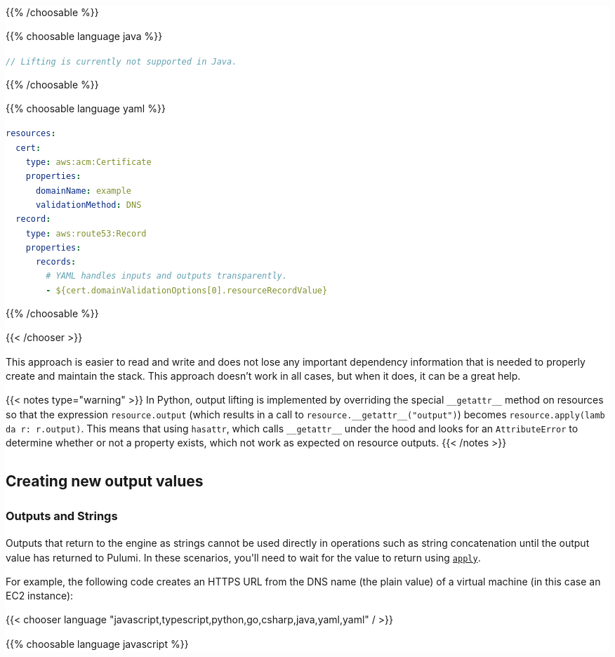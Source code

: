 {{% /choosable %}}

{{% choosable language java %}}

```java
// Lifting is currently not supported in Java.
```

{{% /choosable %}}

{{% choosable language yaml %}}

```yaml
resources:
  cert:
    type: aws:acm:Certificate
    properties:
      domainName: example
      validationMethod: DNS
  record:
    type: aws:route53:Record
    properties:
      records:
        # YAML handles inputs and outputs transparently.
        - ${cert.domainValidationOptions[0].resourceRecordValue}
```

{{% /choosable %}}

{{< /chooser >}}

This approach is easier to read and write and does not lose any important dependency information that is needed to properly create and maintain the stack. This approach doesn’t work in all cases, but when it does, it can be a great help.

{{< notes type="warning" >}}
In Python, output lifting is implemented by overriding the special `__getattr__` method on resources so that the expression `resource.output` (which results in a call to `resource.__getattr__("output")`) becomes `resource.apply(lambda r: r.output)`. This means that using `hasattr`, which calls `__getattr__` under the hood and looks for an `AttributeError` to determine whether or not a property exists, which not work as expected on resource outputs.
{{< /notes >}}

## Creating new output values

### Outputs and Strings

Outputs that return to the engine as strings cannot be used directly in operations such as string concatenation until the output value has returned to Pulumi. In these scenarios, you'll need to wait for the value to return using [`apply`](/docs/concepts/inputs-outputs/apply/).

For example, the following code creates an HTTPS URL from the DNS name (the plain value) of a virtual machine (in this case an EC2 instance):

{{< chooser language "javascript,typescript,python,go,csharp,java,yaml,yaml" / >}}

{{% choosable language javascript %}}
